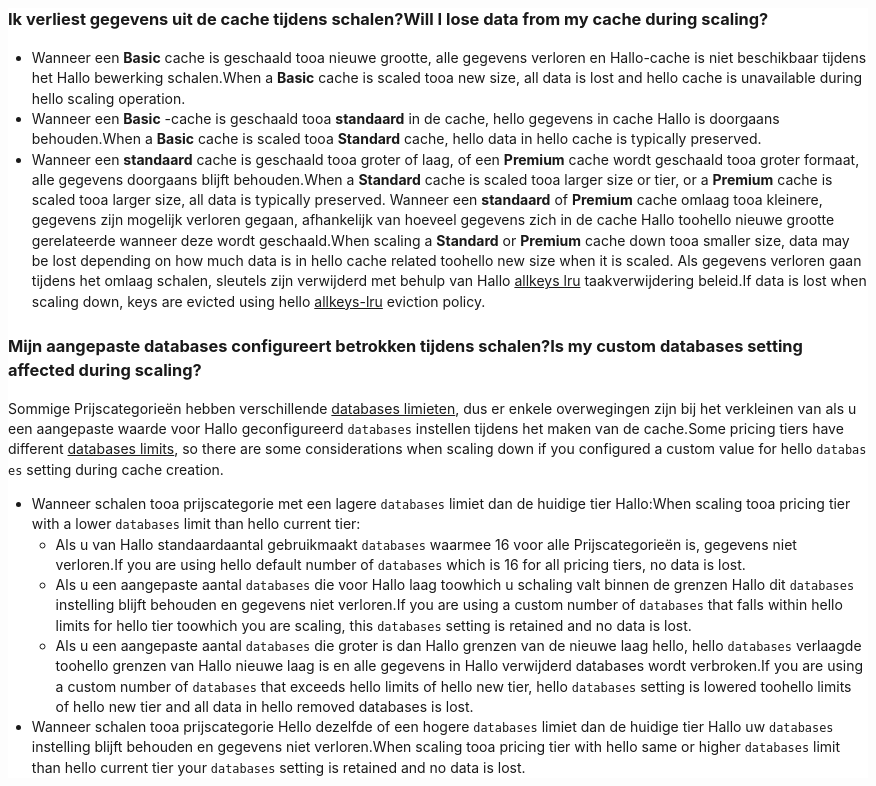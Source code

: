 ### <a name="will-i-lose-data-from-my-cache-during-scaling"></a><span data-ttu-id="8addf-175">Ik verliest gegevens uit de cache tijdens schalen?</span><span class="sxs-lookup"><span data-stu-id="8addf-175">Will I lose data from my cache during scaling?</span></span>
* <span data-ttu-id="8addf-176">Wanneer een **Basic** cache is geschaald tooa nieuwe grootte, alle gegevens verloren en Hallo-cache is niet beschikbaar tijdens het Hallo bewerking schalen.</span><span class="sxs-lookup"><span data-stu-id="8addf-176">When a **Basic** cache is scaled tooa new size, all data is lost and hello cache is unavailable during hello scaling operation.</span></span>
* <span data-ttu-id="8addf-177">Wanneer een **Basic** -cache is geschaald tooa **standaard** in de cache, hello gegevens in cache Hallo is doorgaans behouden.</span><span class="sxs-lookup"><span data-stu-id="8addf-177">When a **Basic** cache is scaled tooa **Standard** cache, hello data in hello cache is typically preserved.</span></span>
* <span data-ttu-id="8addf-178">Wanneer een **standaard** cache is geschaald tooa groter of laag, of een **Premium** cache wordt geschaald tooa groter formaat, alle gegevens doorgaans blijft behouden.</span><span class="sxs-lookup"><span data-stu-id="8addf-178">When a **Standard** cache is scaled tooa larger size or tier, or a **Premium** cache is scaled tooa larger size, all data is typically preserved.</span></span> <span data-ttu-id="8addf-179">Wanneer een **standaard** of **Premium** cache omlaag tooa kleinere, gegevens zijn mogelijk verloren gegaan, afhankelijk van hoeveel gegevens zich in de cache Hallo toohello nieuwe grootte gerelateerde wanneer deze wordt geschaald.</span><span class="sxs-lookup"><span data-stu-id="8addf-179">When scaling a **Standard** or **Premium** cache down tooa smaller size, data may be lost depending on how much data is in hello cache related toohello new size when it is scaled.</span></span> <span data-ttu-id="8addf-180">Als gegevens verloren gaan tijdens het omlaag schalen, sleutels zijn verwijderd met behulp van Hallo [allkeys lru](http://redis.io/topics/lru-cache) taakverwijdering beleid.</span><span class="sxs-lookup"><span data-stu-id="8addf-180">If data is lost when scaling down, keys are evicted using hello [allkeys-lru](http://redis.io/topics/lru-cache) eviction policy.</span></span> 

### <a name="is-my-custom-databases-setting-affected-during-scaling"></a><span data-ttu-id="8addf-181">Mijn aangepaste databases configureert betrokken tijdens schalen?</span><span class="sxs-lookup"><span data-stu-id="8addf-181">Is my custom databases setting affected during scaling?</span></span>
<span data-ttu-id="8addf-182">Sommige Prijscategorieën hebben verschillende [databases limieten](cache-configure.md#databases), dus er enkele overwegingen zijn bij het verkleinen van als u een aangepaste waarde voor Hallo geconfigureerd `databases` instellen tijdens het maken van de cache.</span><span class="sxs-lookup"><span data-stu-id="8addf-182">Some pricing tiers have different [databases limits](cache-configure.md#databases), so there are some considerations when scaling down if you configured a custom value for hello `databases` setting during cache creation.</span></span>

* <span data-ttu-id="8addf-183">Wanneer schalen tooa prijscategorie met een lagere `databases` limiet dan de huidige tier Hallo:</span><span class="sxs-lookup"><span data-stu-id="8addf-183">When scaling tooa pricing tier with a lower `databases` limit than hello current tier:</span></span>
  * <span data-ttu-id="8addf-184">Als u van Hallo standaardaantal gebruikmaakt `databases` waarmee 16 voor alle Prijscategorieën is, gegevens niet verloren.</span><span class="sxs-lookup"><span data-stu-id="8addf-184">If you are using hello default number of `databases` which is 16 for all pricing tiers, no data is lost.</span></span>
  * <span data-ttu-id="8addf-185">Als u een aangepaste aantal `databases` die voor Hallo laag toowhich u schaling valt binnen de grenzen Hallo dit `databases` instelling blijft behouden en gegevens niet verloren.</span><span class="sxs-lookup"><span data-stu-id="8addf-185">If you are using a custom number of `databases` that falls within hello limits for hello tier toowhich you are scaling, this `databases` setting is retained and no data is lost.</span></span>
  * <span data-ttu-id="8addf-186">Als u een aangepaste aantal `databases` die groter is dan Hallo grenzen van de nieuwe laag hello, hello `databases` verlaagde toohello grenzen van Hallo nieuwe laag is en alle gegevens in Hallo verwijderd databases wordt verbroken.</span><span class="sxs-lookup"><span data-stu-id="8addf-186">If you are using a custom number of `databases` that exceeds hello limits of hello new tier, hello `databases` setting is lowered toohello limits of hello new tier and all data in hello removed databases is lost.</span></span>
* <span data-ttu-id="8addf-187">Wanneer schalen tooa prijscategorie Hello dezelfde of een hogere `databases` limiet dan de huidige tier Hallo uw `databases` instelling blijft behouden en gegevens niet verloren.</span><span class="sxs-lookup"><span data-stu-id="8addf-187">When scaling tooa pricing tier with hello same or higher `databases` limit than hello current tier your `databases` setting is retained and no data is lost.</span></span>